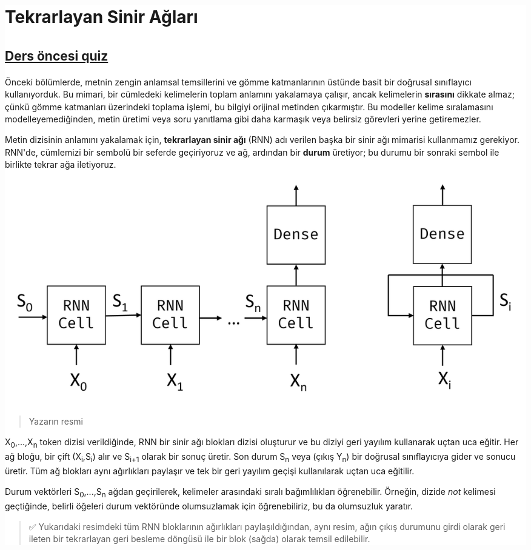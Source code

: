 # Tekrarlayan Sinir Ağları

## [Ders öncesi quiz](https://red-field-0a6ddfd03.1.azurestaticapps.net/quiz/116)

Önceki bölümlerde, metnin zengin anlamsal temsillerini ve gömme katmanlarının üstünde basit bir doğrusal sınıflayıcı kullanıyorduk. Bu mimari, bir cümledeki kelimelerin toplam anlamını yakalamaya çalışır, ancak kelimelerin **sırasını** dikkate almaz; çünkü gömme katmanları üzerindeki toplama işlemi, bu bilgiyi orijinal metinden çıkarmıştır. Bu modeller kelime sıralamasını modelleyemediğinden, metin üretimi veya soru yanıtlama gibi daha karmaşık veya belirsiz görevleri yerine getiremezler.

Metin dizisinin anlamını yakalamak için, **tekrarlayan sinir ağı** (RNN) adı verilen başka bir sinir ağı mimarisi kullanmamız gerekiyor. RNN'de, cümlemizi bir sembolü bir seferde geçiriyoruz ve ağ, ardından bir **durum** üretiyor; bu durumu bir sonraki sembol ile birlikte tekrar ağa iletiyoruz.

![RNN](../../../../../translated_images/rnn.27f5c29c53d727b546ad3961637a267f0fe9ec5ab01f2a26a853c92fcefbb574.tr.png)

> Yazarın resmi

X<sub>0</sub>,...,X<sub>n</sub> token dizisi verildiğinde, RNN bir sinir ağı blokları dizisi oluşturur ve bu diziyi geri yayılım kullanarak uçtan uca eğitir. Her ağ bloğu, bir çift (X<sub>i</sub>,S<sub>i</sub>) alır ve S<sub>i+1</sub> olarak bir sonuç üretir. Son durum S<sub>n</sub> veya (çıkış Y<sub>n</sub>) bir doğrusal sınıflayıcıya gider ve sonucu üretir. Tüm ağ blokları aynı ağırlıkları paylaşır ve tek bir geri yayılım geçişi kullanılarak uçtan uca eğitilir.

Durum vektörleri S<sub>0</sub>,...,S<sub>n</sub> ağdan geçirilerek, kelimeler arasındaki sıralı bağımlılıkları öğrenebilir. Örneğin, dizide *not* kelimesi geçtiğinde, belirli öğeleri durum vektöründe olumsuzlamak için öğrenebiliriz, bu da olumsuzluk yaratır.

> ✅ Yukarıdaki resimdeki tüm RNN bloklarının ağırlıkları paylaşıldığından, aynı resim, ağın çıkış durumunu girdi olarak geri ileten bir tekrarlayan geri besleme döngüsü ile bir blok (sağda) olarak temsil edilebilir.
